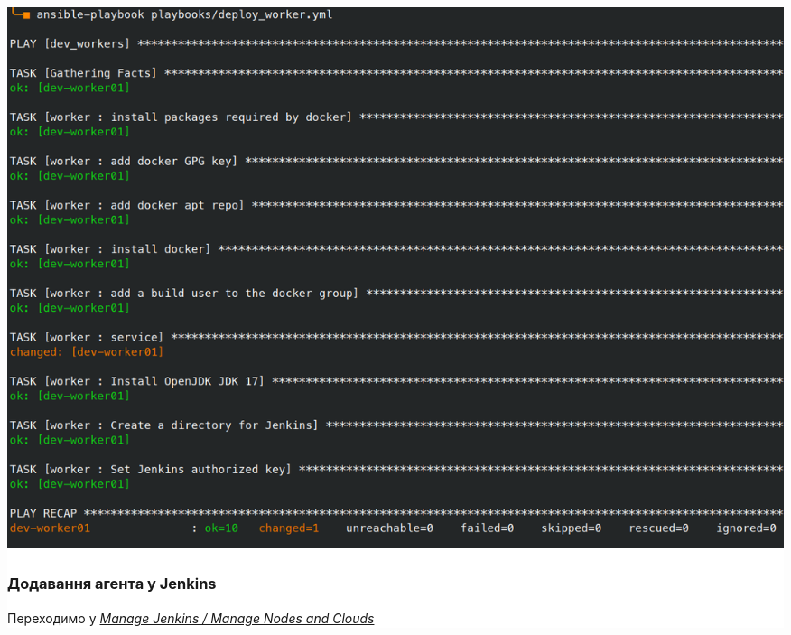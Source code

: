 ![](./images/img_102.png)


### Додавання агента у Jenkins

Переходимо у _[Manage Jenkins / Manage Nodes and Clouds](http://localhost:8989/manage/computer/)_